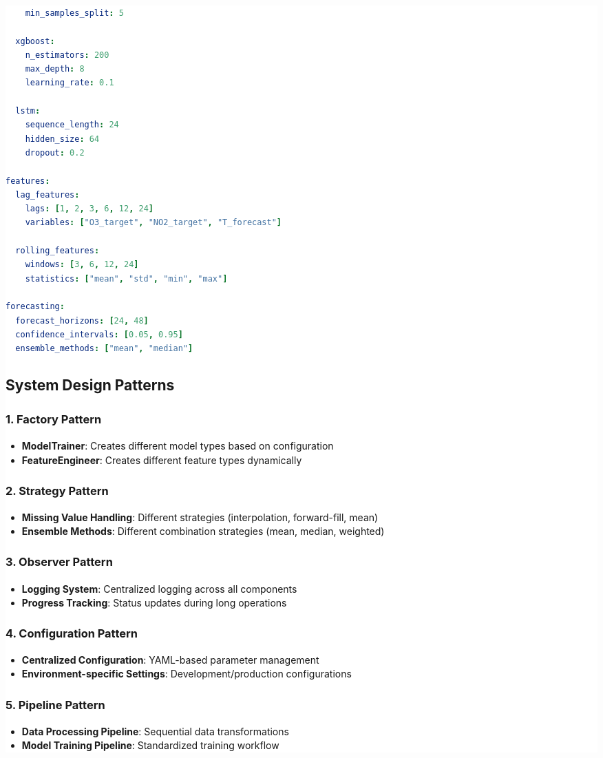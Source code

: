 ```yaml
    min_samples_split: 5
  
  xgboost:
    n_estimators: 200
    max_depth: 8
    learning_rate: 0.1
  
  lstm:
    sequence_length: 24
    hidden_size: 64
    dropout: 0.2

features:
  lag_features:
    lags: [1, 2, 3, 6, 12, 24]
    variables: ["O3_target", "NO2_target", "T_forecast"]
  
  rolling_features:
    windows: [3, 6, 12, 24]
    statistics: ["mean", "std", "min", "max"]

forecasting:
  forecast_horizons: [24, 48]
  confidence_intervals: [0.05, 0.95]
  ensemble_methods: ["mean", "median"]
```

## System Design Patterns

### 1. Factory Pattern
- **ModelTrainer**: Creates different model types based on configuration
- **FeatureEngineer**: Creates different feature types dynamically

### 2. Strategy Pattern
- **Missing Value Handling**: Different strategies (interpolation, forward-fill, mean)
- **Ensemble Methods**: Different combination strategies (mean, median, weighted)

### 3. Observer Pattern
- **Logging System**: Centralized logging across all components
- **Progress Tracking**: Status updates during long operations

### 4. Configuration Pattern
- **Centralized Configuration**: YAML-based parameter management
- **Environment-specific Settings**: Development/production configurations

### 5. Pipeline Pattern
- **Data Processing Pipeline**: Sequential data transformations
- **Model Training Pipeline**: Standardized training workflow
